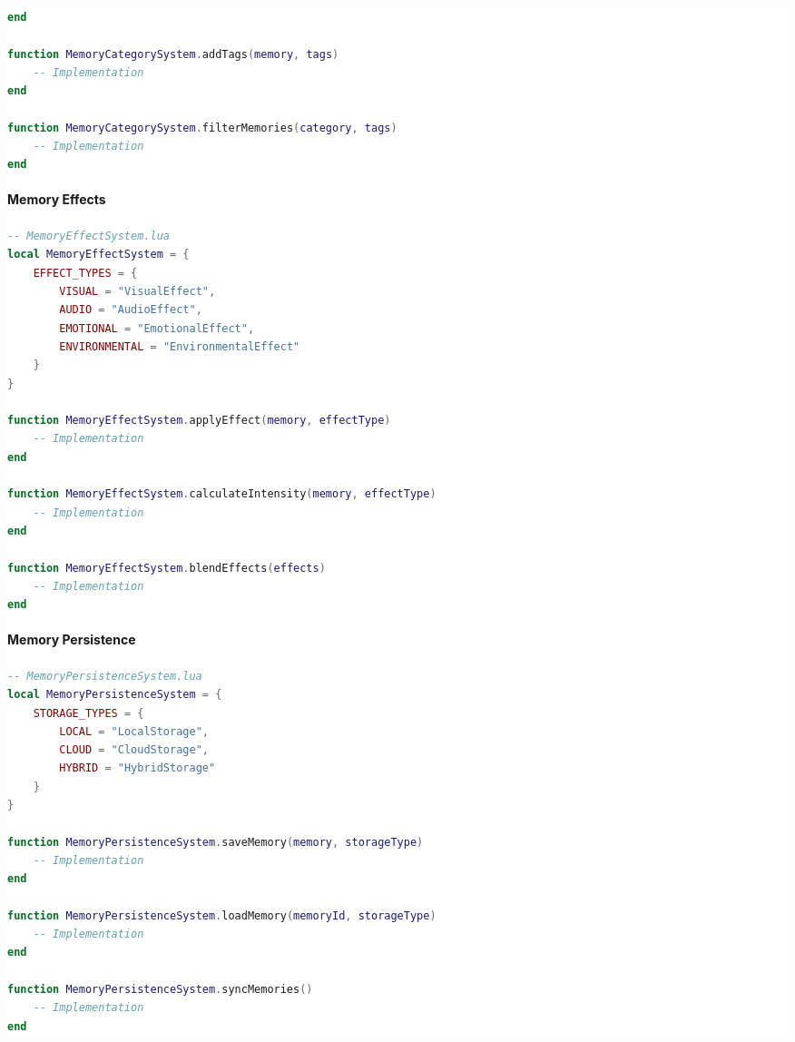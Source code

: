 ```lua
end

function MemoryCategorySystem.addTags(memory, tags)
    -- Implementation
end

function MemoryCategorySystem.filterMemories(category, tags)
    -- Implementation
end
```

#### Memory Effects
```lua
-- MemoryEffectSystem.lua
local MemoryEffectSystem = {
    EFFECT_TYPES = {
        VISUAL = "VisualEffect",
        AUDIO = "AudioEffect",
        EMOTIONAL = "EmotionalEffect",
        ENVIRONMENTAL = "EnvironmentalEffect"
    }
}

function MemoryEffectSystem.applyEffect(memory, effectType)
    -- Implementation
end

function MemoryEffectSystem.calculateIntensity(memory, effectType)
    -- Implementation
end

function MemoryEffectSystem.blendEffects(effects)
    -- Implementation
end
```

#### Memory Persistence
```lua
-- MemoryPersistenceSystem.lua
local MemoryPersistenceSystem = {
    STORAGE_TYPES = {
        LOCAL = "LocalStorage",
        CLOUD = "CloudStorage",
        HYBRID = "HybridStorage"
    }
}

function MemoryPersistenceSystem.saveMemory(memory, storageType)
    -- Implementation
end

function MemoryPersistenceSystem.loadMemory(memoryId, storageType)
    -- Implementation
end

function MemoryPersistenceSystem.syncMemories()
    -- Implementation
end
```
